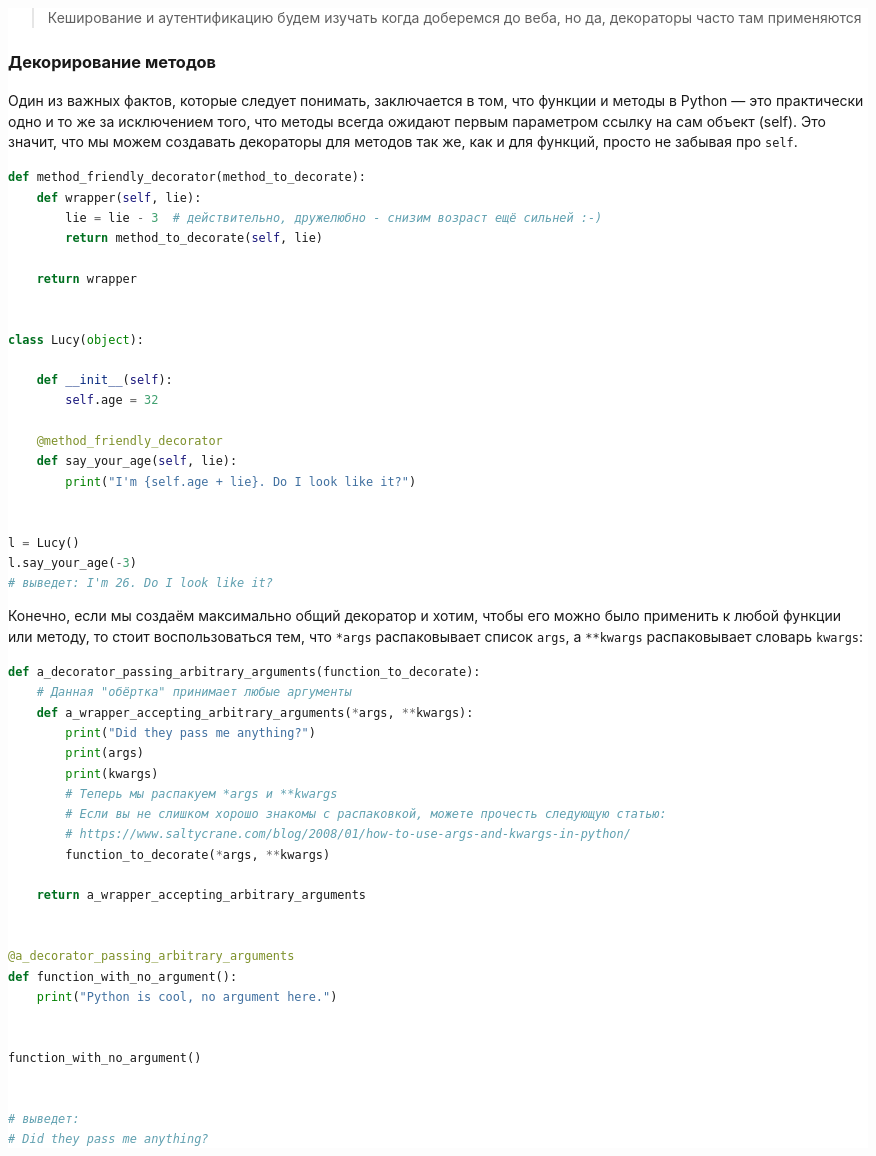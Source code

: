 > Кеширование и аутентификацию будем изучать когда доберемся до веба, но да, декораторы часто там применяются

### Декорирование методов

Один из важных фактов, которые следует понимать, заключается в том, что функции и методы в Python — это практически
одно и то же за исключением того, что методы всегда ожидают первым параметром ссылку на сам объект (self). Это значит,
что мы можем создавать декораторы для методов так же, как и для функций, просто не забывая про `self`.

```python
def method_friendly_decorator(method_to_decorate):
    def wrapper(self, lie):
        lie = lie - 3  # действительно, дружелюбно - снизим возраст ещё сильней :-)
        return method_to_decorate(self, lie)

    return wrapper


class Lucy(object):

    def __init__(self):
        self.age = 32

    @method_friendly_decorator
    def say_your_age(self, lie):
        print("I'm {self.age + lie}. Do I look like it?")


l = Lucy()
l.say_your_age(-3)
# выведет: I'm 26. Do I look like it?
```

Конечно, если мы создаём максимально общий декоратор и хотим, чтобы его можно было применить к любой функции или методу,
то стоит воспользоваться тем, что `*args` распаковывает список `args`, а `**kwargs` распаковывает словарь `kwargs`:

```python
def a_decorator_passing_arbitrary_arguments(function_to_decorate):
    # Данная "обёртка" принимает любые аргументы
    def a_wrapper_accepting_arbitrary_arguments(*args, **kwargs):
        print("Did they pass me anything?")
        print(args)
        print(kwargs)
        # Теперь мы распакуем *args и **kwargs
        # Если вы не слишком хорошо знакомы с распаковкой, можете прочесть следующую статью:
        # https://www.saltycrane.com/blog/2008/01/how-to-use-args-and-kwargs-in-python/
        function_to_decorate(*args, **kwargs)

    return a_wrapper_accepting_arbitrary_arguments


@a_decorator_passing_arbitrary_arguments
def function_with_no_argument():
    print("Python is cool, no argument here.")


function_with_no_argument()


# выведет:
# Did they pass me anything?
```